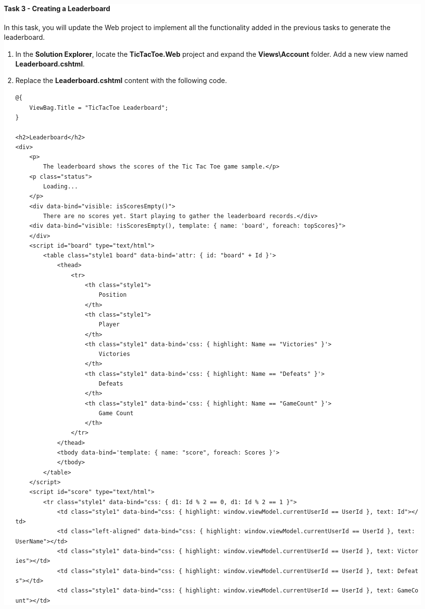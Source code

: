 <a name="Ex4Task3"></a>
#### Task 3 - Creating a Leaderboard ####

In this task, you will update the Web project to implement all the functionality added in the previous tasks to generate the leaderboard.

1. In the **Solution Explorer**, locate the **TicTacToe.Web** project and expand the **Views\\Account** folder. Add a new view named **Leaderboard.cshtml**.

1. Replace the **Leaderboard.cshtml** content with the following code.

	<!-- mark: 1-50 -->
	````CSHTML
	@{
	    ViewBag.Title = "TicTacToe Leaderboard";
	}
	
	<h2>Leaderboard</h2>
	<div>
	    <p>
	        The leaderboard shows the scores of the Tic Tac Toe game sample.</p>
	    <p class="status">
	        Loading...
	    </p>
	    <div data-bind="visible: isScoresEmpty()">
	        There are no scores yet. Start playing to gather the leaderboard records.</div>
	    <div data-bind="visible: !isScoresEmpty(), template: { name: 'board', foreach: topScores}">
	    </div> 
	    <script id="board" type="text/html">
	        <table class="style1 board" data-bind='attr: { id: "board" + Id }'>
	            <thead>
	                <tr>
	                    <th class="style1">
	                        Position
	                    </th>
	                    <th class="style1">
	                        Player
	                    </th>
	                    <th class="style1" data-bind='css: { highlight: Name == "Victories" }'>
	                        Victories
	                    </th>
	                    <th class="style1" data-bind='css: { highlight: Name == "Defeats" }'>
	                        Defeats
	                    </th>
	                    <th class="style1" data-bind='css: { highlight: Name == "GameCount" }'>
	                        Game Count
	                    </th>
	                </tr>
	            </thead>
	            <tbody data-bind='template: { name: "score", foreach: Scores }'>
	            </tbody>
	        </table>
	    </script>
	    <script id="score" type="text/html">
	        <tr class="style1" data-bind="css: { d1: Id % 2 == 0, d1: Id % 2 == 1 }">
	            <td class="style1" data-bind="css: { highlight: window.viewModel.currentUserId == UserId }, text: Id"></td>
	            <td class="left-aligned" data-bind="css: { highlight: window.viewModel.currentUserId == UserId }, text: UserName"></td>  
	            <td class="style1" data-bind="css: { highlight: window.viewModel.currentUserId == UserId }, text: Victories"></td>
	            <td class="style1" data-bind="css: { highlight: window.viewModel.currentUserId == UserId }, text: Defeats"></td>
	            <td class="style1" data-bind="css: { highlight: window.viewModel.currentUserId == UserId }, text: GameCount"></td>